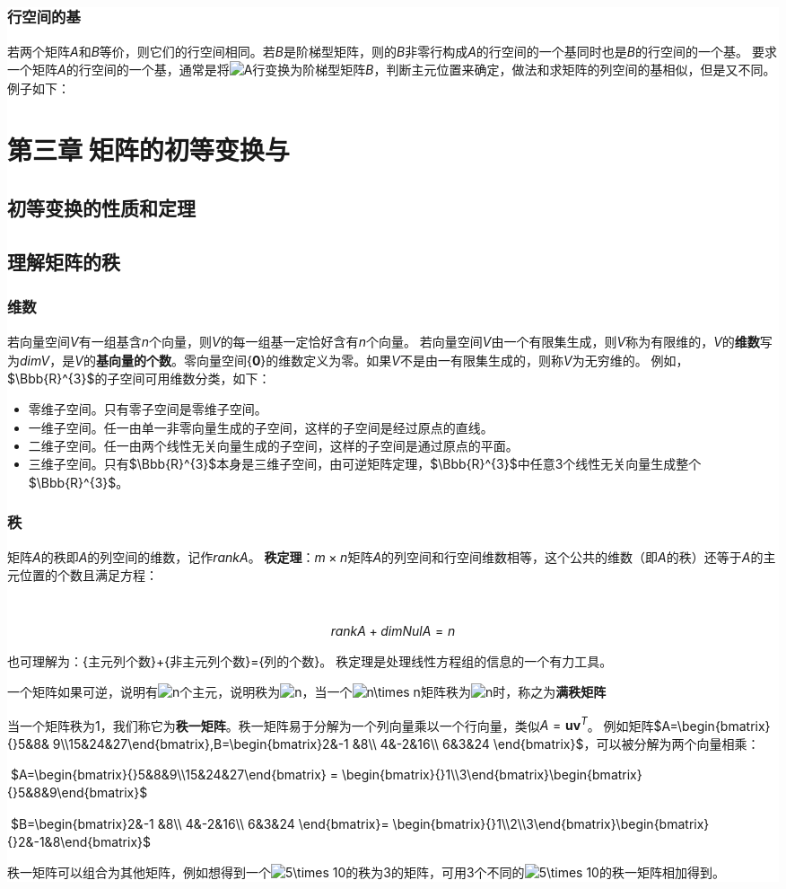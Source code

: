 ### 行空间的基

若两个矩阵$A$和$B$等价，则它们的行空间相同。若$B$是阶梯型矩阵，则的$B$非零行构成$A$的行空间的一个基同时也是$B$的行空间的一个基。
要求一个矩阵$A$的行空间的一个基，通常是将![$A$](https://render.githubusercontent.com/render/math?math=A&mode=inline)行变换为阶梯型矩阵$B$​，判断主元位置来确定，做法和求矩阵的列空间的基相似，但是又不同。例子如下：





# **第三章 矩阵的初等变换与**

## **初等变换的性质和定理**

## **理解矩阵的秩**

### 维数

若向量空间$V$有一组基含$n$个向量，则$V$的每一组基一定恰好含有$n$个向量。
若向量空间$V$由一个有限集生成，则$V$称为有限维的，$V$的**维数**写为$dimV$，是$V$的**基向量的个数**。零向量空间$\{\mathbf{0}\}$的维数定义为零。如果$V$不是由一有限集生成的，则称$V$为无穷维的。
例如，$\Bbb{R}^{3}$的子空间可用维数分类，如下：

- 零维子空间。只有零子空间是零维子空间。
- 一维子空间。任一由单一非零向量生成的子空间，这样的子空间是经过原点的直线。
- 二维子空间。任一由两个线性无关向量生成的子空间，这样的子空间是通过原点的平面。
- 三维子空间。只有$\Bbb{R}^{3}$​本身是三维子空间，由可逆矩阵定理，$\Bbb{R}^{3}$​中任意3个线性无关向量生成整个$\Bbb{R}^{3}$​。

### 秩

矩阵$A$的秩即$A$的列空间的维数，记作$rankA$。
**秩定理**：$m\times n$矩阵$A$的列空间和行空间维数相等，这个公共的维数（即$A$的秩）还等于$A$的主元位置的个数且满足方程：

​																						$$rankA+dimNulA=n$$

也可理解为：{主元列个数}+{非主元列个数}={列的个数}。
秩定理是处理线性方程组的信息的一个有力工具。

一个矩阵如果可逆，说明有![$n$](https://render.githubusercontent.com/render/math?math=n&mode=inline)个主元，说明秩为![$n$](https://render.githubusercontent.com/render/math?math=n&mode=inline)，当一个![$n\times n$](https://render.githubusercontent.com/render/math?math=n%5Ctimes%20n&mode=inline)矩阵秩为![$n$](https://render.githubusercontent.com/render/math?math=n&mode=inline)时，称之为**满秩矩阵**

当一个矩阵秩为1，我们称它为**秩一矩阵**。秩一矩阵易于分解为一个列向量乘以一个行向量，类似$A=\mathbf{u}\mathbf{v}^{T}$​​​​​​​。
例如矩阵$A=\begin{bmatrix}{}5&8& 9\\15&24&27\end{bmatrix},B=\begin{bmatrix}2&-1 &8\\ 4&-2&16\\ 6&3&24 \end{bmatrix}$​​​​​​​​​​​​​，可以被分解为两个向量相乘：

​								$A=\begin{bmatrix}{}5&8&9\\15&24&27\end{bmatrix} = \begin{bmatrix}{}1\\3\end{bmatrix}\begin{bmatrix}{}5&8&9\end{bmatrix}$​

​								$B=\begin{bmatrix}2&-1 &8\\ 4&-2&16\\ 6&3&24 \end{bmatrix}= \begin{bmatrix}{}1\\2\\3\end{bmatrix}\begin{bmatrix}{}2&-1&8\end{bmatrix}$​

秩一矩阵可以组合为其他矩阵，例如想得到一个![$5\times 10$](https://render.githubusercontent.com/render/math?math=5%5Ctimes%2010&mode=inline)的秩为3的矩阵，可用3个不同的![$5\times 10$](https://render.githubusercontent.com/render/math?math=5%5Ctimes%2010&mode=inline)的秩一矩阵相加得到。
